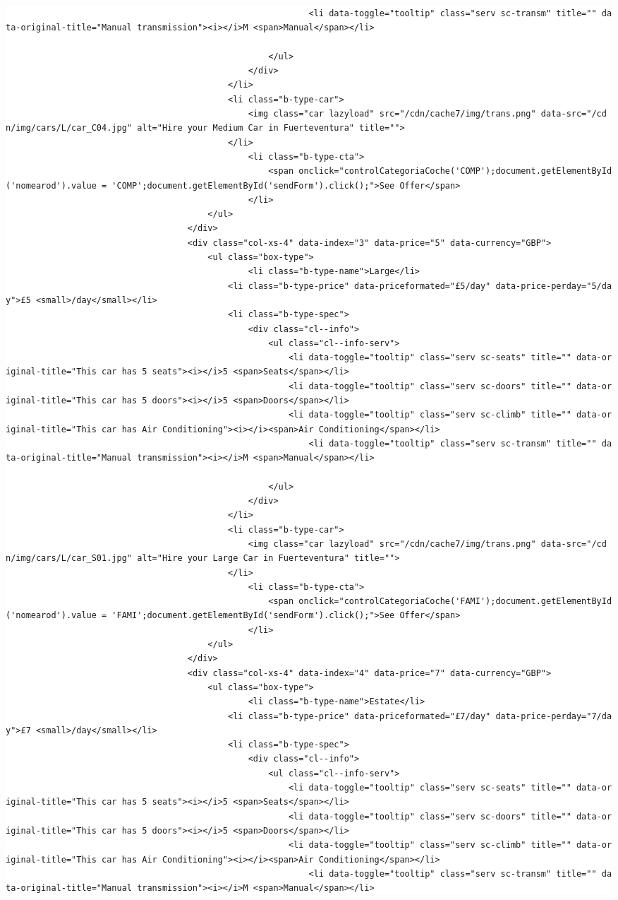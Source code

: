                                                                 <li data-toggle="tooltip" class="serv sc-transm" title="" data-original-title="Manual transmission"><i></i>M <span>Manual</span></li>

                                                        </ul>
                                                    </div>
                                                </li>
                                                <li class="b-type-car">
                                                    <img class="car lazyload" src="/cdn/cache7/img/trans.png" data-src="/cdn/img/cars/L/car_C04.jpg" alt="Hire your Medium Car in Fuerteventura" title="">
                                                </li>
                                                    <li class="b-type-cta">
                                                        <span onclick="controlCategoriaCoche('COMP');document.getElementById('nomearod').value = 'COMP';document.getElementById('sendForm').click();">See Offer</span>
                                                    </li>
                                            </ul>
                                        </div>
                                        <div class="col-xs-4" data-index="3" data-price="5" data-currency="GBP">
                                            <ul class="box-type">
                                                    <li class="b-type-name">Large</li>
                                                <li class="b-type-price" data-priceformated="£5/day" data-price-perday="5/day">£5 <small>/day</small></li>
                                                <li class="b-type-spec">
                                                    <div class="cl--info">
                                                        <ul class="cl--info-serv">
                                                            <li data-toggle="tooltip" class="serv sc-seats" title="" data-original-title="This car has 5 seats"><i></i>5 <span>Seats</span></li>
                                                            <li data-toggle="tooltip" class="serv sc-doors" title="" data-original-title="This car has 5 doors"><i></i>5 <span>Doors</span></li>
                                                            <li data-toggle="tooltip" class="serv sc-climb" title="" data-original-title="This car has Air Conditioning"><i></i><span>Air Conditioning</span></li>
                                                                <li data-toggle="tooltip" class="serv sc-transm" title="" data-original-title="Manual transmission"><i></i>M <span>Manual</span></li>

                                                        </ul>
                                                    </div>
                                                </li>
                                                <li class="b-type-car">
                                                    <img class="car lazyload" src="/cdn/cache7/img/trans.png" data-src="/cdn/img/cars/L/car_S01.jpg" alt="Hire your Large Car in Fuerteventura" title="">
                                                </li>
                                                    <li class="b-type-cta">
                                                        <span onclick="controlCategoriaCoche('FAMI');document.getElementById('nomearod').value = 'FAMI';document.getElementById('sendForm').click();">See Offer</span>
                                                    </li>
                                            </ul>
                                        </div>
                                        <div class="col-xs-4" data-index="4" data-price="7" data-currency="GBP">
                                            <ul class="box-type">
                                                    <li class="b-type-name">Estate</li>
                                                <li class="b-type-price" data-priceformated="£7/day" data-price-perday="7/day">£7 <small>/day</small></li>
                                                <li class="b-type-spec">
                                                    <div class="cl--info">
                                                        <ul class="cl--info-serv">
                                                            <li data-toggle="tooltip" class="serv sc-seats" title="" data-original-title="This car has 5 seats"><i></i>5 <span>Seats</span></li>
                                                            <li data-toggle="tooltip" class="serv sc-doors" title="" data-original-title="This car has 5 doors"><i></i>5 <span>Doors</span></li>
                                                            <li data-toggle="tooltip" class="serv sc-climb" title="" data-original-title="This car has Air Conditioning"><i></i><span>Air Conditioning</span></li>
                                                                <li data-toggle="tooltip" class="serv sc-transm" title="" data-original-title="Manual transmission"><i></i>M <span>Manual</span></li>
